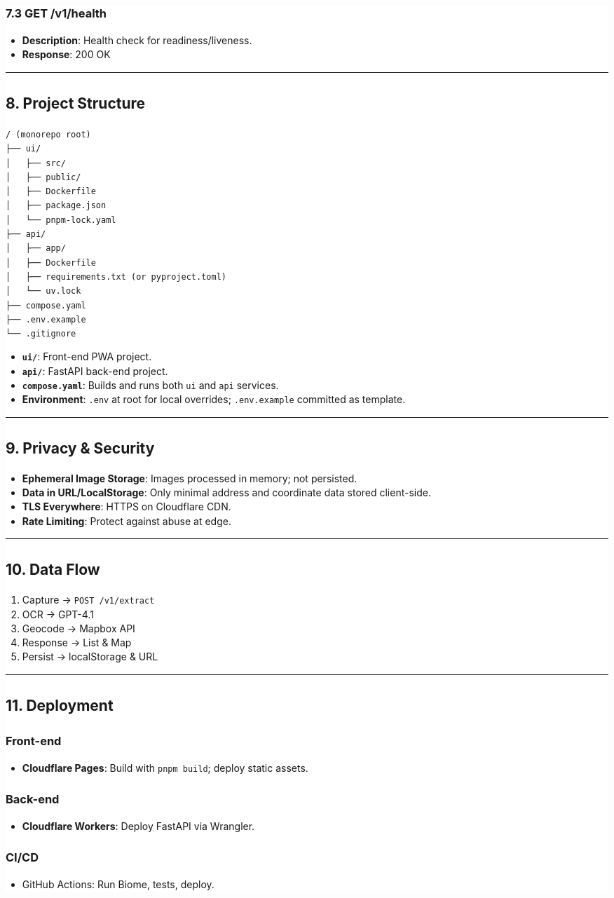 ### 7.3 GET /v1/health
- **Description**: Health check for readiness/liveness.
- **Response**: 200 OK

---

## 8. Project Structure

```
/ (monorepo root)
├── ui/
│   ├── src/
│   ├── public/
│   ├── Dockerfile
│   ├── package.json
│   └── pnpm-lock.yaml
├── api/
│   ├── app/
│   ├── Dockerfile
│   ├── requirements.txt (or pyproject.toml)
│   └── uv.lock
├── compose.yaml
├── .env.example
└── .gitignore
```

- **`ui/`**: Front-end PWA project.
- **`api/`**: FastAPI back-end project.
- **`compose.yaml`**: Builds and runs both `ui` and `api` services.
- **Environment**: `.env` at root for local overrides; `.env.example` committed as template.

---

## 9. Privacy & Security

- **Ephemeral Image Storage**: Images processed in memory; not persisted.
- **Data in URL/LocalStorage**: Only minimal address and coordinate data stored client-side.
- **TLS Everywhere**: HTTPS on Cloudflare CDN.
- **Rate Limiting**: Protect against abuse at edge.

---

## 10. Data Flow

1. Capture → `POST /v1/extract`  
2. OCR → GPT-4.1  
3. Geocode → Mapbox API  
4. Response → List & Map  
5. Persist → localStorage & URL

---

## 11. Deployment

### Front-end
- **Cloudflare Pages**: Build with `pnpm build`; deploy static assets.

### Back-end
- **Cloudflare Workers**: Deploy FastAPI via Wrangler.

### CI/CD
- GitHub Actions: Run Biome, tests, deploy.

